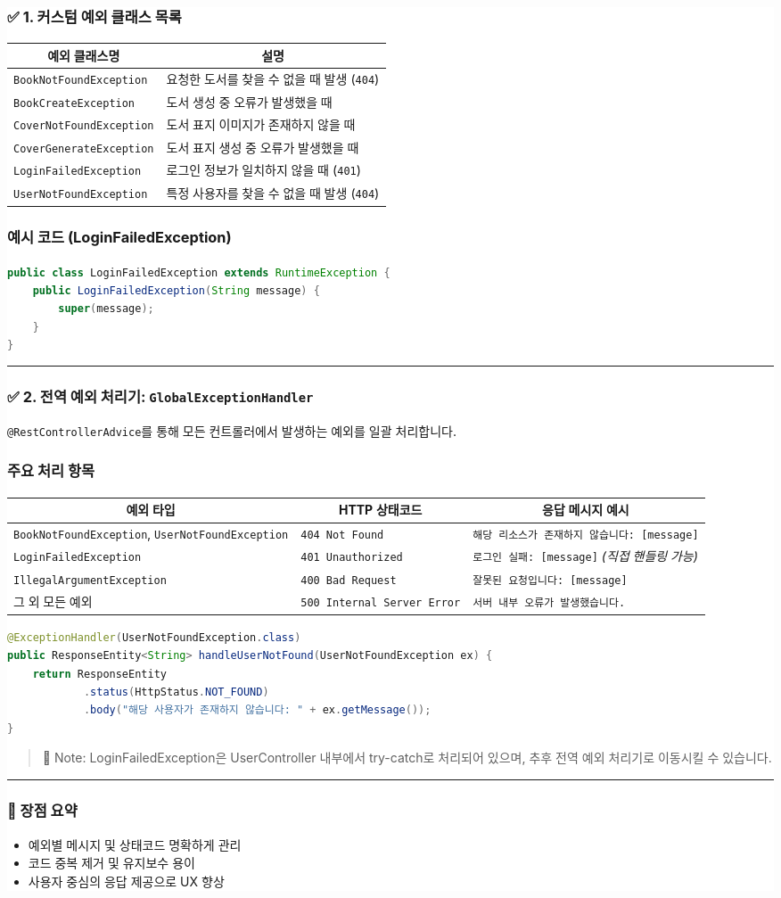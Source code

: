### ✅ 1. 커스텀 예외 클래스 목록

| 예외 클래스명 | 설명 |
| --- | --- |
| `BookNotFoundException` | 요청한 도서를 찾을 수 없을 때 발생 (`404`) |
| `BookCreateException` | 도서 생성 중 오류가 발생했을 때 |
| `CoverNotFoundException` | 도서 표지 이미지가 존재하지 않을 때 |
| `CoverGenerateException` | 도서 표지 생성 중 오류가 발생했을 때 |
| `LoginFailedException` | 로그인 정보가 일치하지 않을 때 (`401`) |
| `UserNotFoundException` | 특정 사용자를 찾을 수 없을 때 발생 (`404`) |

### 예시 코드 (LoginFailedException)

```java
public class LoginFailedException extends RuntimeException {
    public LoginFailedException(String message) {
        super(message);
    }
}

```

---

### ✅ 2. 전역 예외 처리기: `GlobalExceptionHandler`

`@RestControllerAdvice`를 통해 모든 컨트롤러에서 발생하는 예외를 일괄 처리합니다.

### 주요 처리 항목

| 예외 타입 | HTTP 상태코드 | 응답 메시지 예시 |
| --- | --- | --- |
| `BookNotFoundException`, `UserNotFoundException` | `404 Not Found` | `해당 리소스가 존재하지 않습니다: [message]` |
| `LoginFailedException` | `401 Unauthorized` | `로그인 실패: [message]` *(직접 핸들링 가능)* |
| `IllegalArgumentException` | `400 Bad Request` | `잘못된 요청입니다: [message]` |
| 그 외 모든 예외 | `500 Internal Server Error` | `서버 내부 오류가 발생했습니다.` |

```java
@ExceptionHandler(UserNotFoundException.class)
public ResponseEntity<String> handleUserNotFound(UserNotFoundException ex) {
    return ResponseEntity
            .status(HttpStatus.NOT_FOUND)
            .body("해당 사용자가 존재하지 않습니다: " + ex.getMessage());
}

```

> 🔸 Note: LoginFailedException은 UserController 내부에서 try-catch로 처리되어 있으며, 추후 전역 예외 처리기로 이동시킬 수 있습니다.
> 

---

### 📌 장점 요약

- 예외별 메시지 및 상태코드 명확하게 관리
- 코드 중복 제거 및 유지보수 용이
- 사용자 중심의 응답 제공으로 UX 향상
